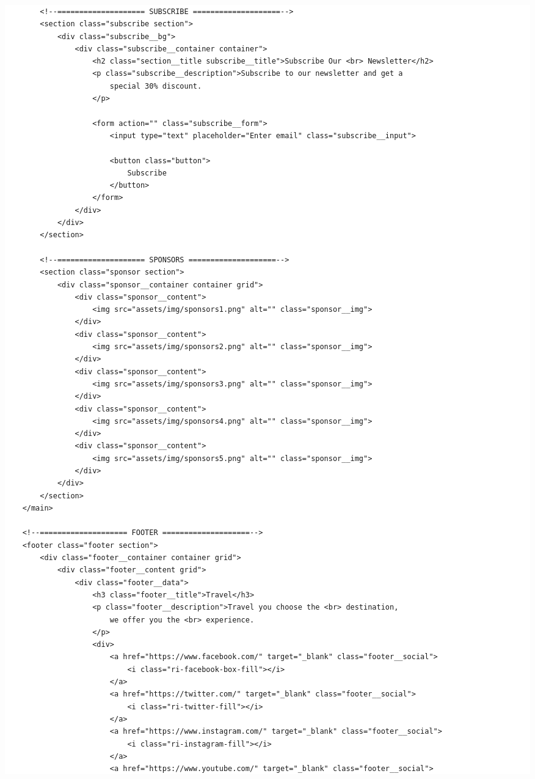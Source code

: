             <!--==================== SUBSCRIBE ====================-->
            <section class="subscribe section">
                <div class="subscribe__bg">
                    <div class="subscribe__container container">
                        <h2 class="section__title subscribe__title">Subscribe Our <br> Newsletter</h2>
                        <p class="subscribe__description">Subscribe to our newsletter and get a 
                            special 30% discount.
                        </p>
    
                        <form action="" class="subscribe__form">
                            <input type="text" placeholder="Enter email" class="subscribe__input">
    
                            <button class="button">
                                Subscribe
                            </button>
                        </form>
                    </div>
                </div>
            </section>
            
            <!--==================== SPONSORS ====================-->
            <section class="sponsor section">
                <div class="sponsor__container container grid">
                    <div class="sponsor__content">
                        <img src="assets/img/sponsors1.png" alt="" class="sponsor__img">
                    </div>
                    <div class="sponsor__content">
                        <img src="assets/img/sponsors2.png" alt="" class="sponsor__img">
                    </div>
                    <div class="sponsor__content">
                        <img src="assets/img/sponsors3.png" alt="" class="sponsor__img">
                    </div>
                    <div class="sponsor__content">
                        <img src="assets/img/sponsors4.png" alt="" class="sponsor__img">
                    </div>
                    <div class="sponsor__content">
                        <img src="assets/img/sponsors5.png" alt="" class="sponsor__img">
                    </div>
                </div>
            </section>
        </main>

        <!--==================== FOOTER ====================-->
        <footer class="footer section">
            <div class="footer__container container grid">
                <div class="footer__content grid">
                    <div class="footer__data">
                        <h3 class="footer__title">Travel</h3>
                        <p class="footer__description">Travel you choose the <br> destination, 
                            we offer you the <br> experience.
                        </p>
                        <div>
                            <a href="https://www.facebook.com/" target="_blank" class="footer__social">
                                <i class="ri-facebook-box-fill"></i>
                            </a>
                            <a href="https://twitter.com/" target="_blank" class="footer__social">
                                <i class="ri-twitter-fill"></i>
                            </a>
                            <a href="https://www.instagram.com/" target="_blank" class="footer__social">
                                <i class="ri-instagram-fill"></i>
                            </a>
                            <a href="https://www.youtube.com/" target="_blank" class="footer__social">